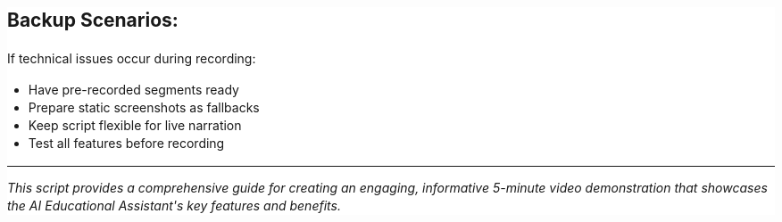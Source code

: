 
## Backup Scenarios:

If technical issues occur during recording:
- Have pre-recorded segments ready
- Prepare static screenshots as fallbacks
- Keep script flexible for live narration
- Test all features before recording

---

*This script provides a comprehensive guide for creating an engaging, informative 5-minute video demonstration that showcases the AI Educational Assistant's key features and benefits.*